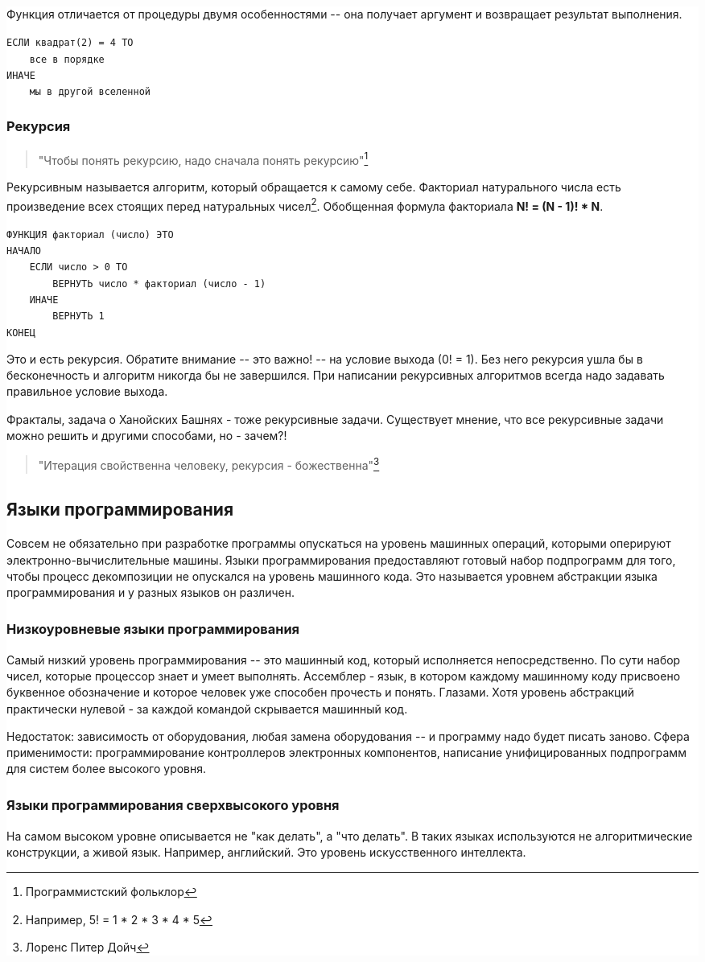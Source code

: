 Функция отличается от процедуры двумя особенностями -- она получает аргумент и возвращает результат выполнения.

    ЕСЛИ квадрат(2) = 4 ТО
        все в порядке
    ИНАЧЕ
        мы в другой вселенной

### Рекурсия
> "Чтобы понять рекурсию, надо сначала понять рекурсию"[^3]

Рекурсивным называется алгоритм, который обращается к самому себе. Факториал натурального числа есть произведение всех стоящих перед натуральных чисел[^4]. Обобщенная формула факториала **N! = (N - 1)! * N**.

    ФУНКЦИЯ факториал (число) ЭТО
    НАЧАЛО
        ЕСЛИ число > 0 ТО
            ВЕРНУТЬ число * факториал (число - 1)
        ИНАЧЕ
            ВЕРНУТЬ 1
    КОНЕЦ

Это и есть рекурсия. Обратите внимание -- это важно! -- на условие выхода (0! = 1). Без него рекурсия ушла бы в бесконечность и алгоритм никогда бы не завершился. При написании рекурсивных алгоритмов всегда надо задавать правильное условие выхода.  

Фракталы, задача о Ханойских Башнях - тоже рекурсивные задачи. Существует мнение, что все рекурсивные задачи можно решить и другими способами, но - зачем?!

> "Итерация свойственна человеку, рекурсия - божественна"[^5]

[^3]: Программистский фольклор
[^4]: Например, 5! = 1 * 2 * 3 * 4 * 5
[^5]: Лоренс Питер Дойч

## Языки программирования
Совсем не обязательно при разработке программы опускаться на уровень машинных операций, которыми оперируют электронно-вычислительные машины. Языки программирования предоставляют готовый набор подпрограмм для того, чтобы процесс декомпозиции не опускался на уровень машинного кода. Это называется уровнем абстракции языка программирования и у разных языков он различен. 

### Низкоуровневые языки программирования 
Самый низкий уровень программирования -- это машинный код, который исполняется непосредственно. По сути набор чисел, которые процессор знает и умеет выполнять. Ассемблер - язык, в котором каждому машинному коду присвоено буквенное обозначение и которое человек уже способен прочесть и понять. Глазами. Хотя уровень абстракций практически нулевой - за каждой командой скрывается машинный код.

Недостаток: зависимость от оборудования, любая замена оборудования -- и программу надо будет писать заново. Сфера применимости: программирование контроллеров электронных компонентов, написание унифицированных подпрограмм для систем более высокого уровня.

### Языки программирования сверхвысокого уровня 
На самом высоком уровне описывается не "как делать", а "что делать". В таких языках используются не алгоритмические конструкции, а живой язык. Например, английский. Это уровень искусственного интеллекта.


[^1]: Algoritmi -- латинизированное имя средневекового персидского математика Абу Абдуллах Мухаммеда ибн Муса аль-Хорезми
[^2]: от лат. discretus -- раздельность, прерывистость
[^3]: от др.-греч. ἄτομος — неделимый
[^1]: Армейская шутка
[^1]: Если число четное, то это 0; если нечетное -- то 1
[^2]: Дословный перевод с английского "computer science", как в англоязычном мире называется информатика
[^3]: Дуглас Адамс, "Путеводитель для путешествующих автостопом по галактике"
[^1]: "Мы говорим не штормы, а шторма", Владимир Высоцкий
[^2]: "Программное обеспечение", общепринятое сокращение
[^3]: "День Выборов", Квартет И
[^1]: Стругацкие, "Понедельник начинается в субботу"
[^2]: Таблица символов, разработанная и стандартизированная в США в 1963 году
[^1]: The Seven Basic Plots of Storytelling. Christopher Booker, 2006
[^2]: "Дискотека Авария", 2000.
[^3]: Если только вы не пишите на языке Python.
[^4]: "Если добрый ты..." (песня кота Леопольда), Аркадий Хайт, 1982
[^5]: Программистский фольклор
[^1]: Deep Blue — шахматный суперкомпьютер IBM, который победил в матче против чемпиона мира по шахматам Гарри Каспарова
[^2]: Проект колонизации Марса
[^1]: Использования термина "переносимый" несколько спорно, но дальше будет понятно в каком контексте он применяется
[^2]: Здесь небольшая путаница, человеко-понятный алгоритмический текст, готовый к трансляции, тоже называется программой
[^1]: Из сказки "Слоненок" Редьярда Джозефа Киплинга
[^2]: оттуда же